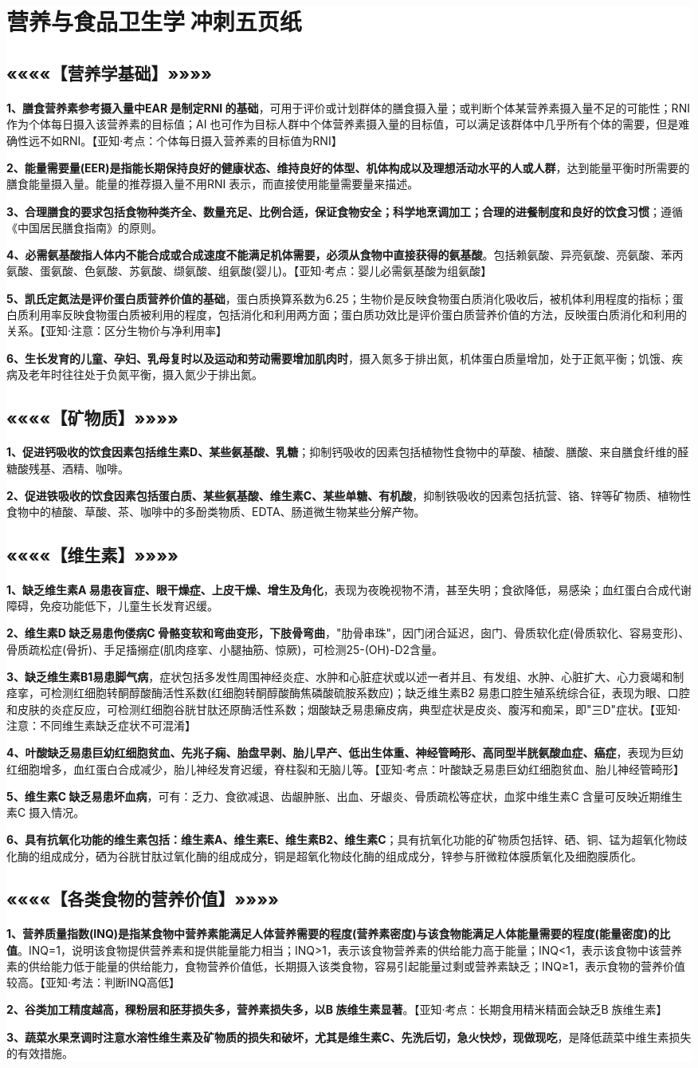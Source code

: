 # 营养与食品卫生学 冲刺五页纸

## ««««【营养学基础】»»»»

**1、膳食营养素参考摄入量中EAR 是制定RNI 的基础**，可用于评价或计划群体的膳食摄入量；或判断个体某营养素摄入量不足的可能性；RNI 作为个体每日摄入该营养素的目标值；AI 也可作为目标人群中个体营养素摄入量的目标值，可以满足该群体中几乎所有个体的需要，但是难确性远不如RNI。【亚知·考点：个体每日摄入营养素的目标值为RNI】

**2、能量需要量(EER)是指能长期保持良好的健康状态、维持良好的体型、机体构成以及理想活动水平的人或人群**，达到能量平衡时所需要的膳食能量摄入量。能量的推荐摄入量不用RNI 表示，而直接使用能量需要量来描述。

**3、合理膳食的要求包括食物种类齐全、数量充足、比例合适，保证食物安全；科学地烹调加工；合理的进餐制度和良好的饮食习惯**；遵循《中国居民膳食指南》的原则。

**4、必需氨基酸指人体内不能合成或合成速度不能满足机体需要，必须从食物中直接获得的氨基酸**。包括赖氨酸、异亮氨酸、亮氨酸、苯丙氨酸、蛋氨酸、色氨酸、苏氨酸、缬氨酸、组氨酸(婴儿)。【亚知·考点：婴儿必需氨基酸为组氨酸】

**5、凯氏定氮法是评价蛋白质营养价值的基础**，蛋白质换算系数为6.25；生物价是反映食物蛋白质消化吸收后，被机体利用程度的指标；蛋白质利用率反映食物蛋白质被利用的程度，包括消化和利用两方面；蛋白质功效比是评价蛋白质营养价值的方法，反映蛋白质消化和利用的关系。【亚知·注意：区分生物价与净利用率】

**6、生长发育的儿童、孕妇、乳母复时以及运动和劳动需要增加肌肉时**，摄入氮多于排出氮，机体蛋白质量增加，处于正氮平衡；饥饿、疾病及老年时往往处于负氮平衡，摄入氮少于排出氮。

## ««««【矿物质】»»»»

**1、促进钙吸收的饮食因素包括维生素D、某些氨基酸、乳糖**；抑制钙吸收的因素包括植物性食物中的草酸、植酸、膳酸、来自膳食纤维的醛糖酸残基、酒精、咖啡。

**2、促进铁吸收的饮食因素包括蛋白质、某些氨基酸、维生素C、某些单糖、有机酸**，抑制铁吸收的因素包括抗营、铬、锌等矿物质、植物性食物中的植酸、草酸、茶、咖啡中的多酚类物质、EDTA、肠道微生物某些分解产物。

## ««««【维生素】»»»»

**1、缺乏维生素A 易患夜盲症、眼干燥症、上皮干燥、增生及角化**，表现为夜晚视物不清，甚至失明；食欲降低，易感染；血红蛋白合成代谢障碍，免疫功能低下，儿童生长发育迟缓。

**2、维生素D 缺乏易患佝偻病C 骨骼变软和弯曲变形，下肢骨弯曲**，"肋骨串珠"，因门闭合延迟，囱门、骨质软化症(骨质软化、容易变形)、骨质疏松症(骨折)、手足搐搦症(肌肉痉挛、小腿抽筋、惊厥)，可检测25-(OH)-D2含量。

**3、缺乏维生素B1易患脚气病**，症状包括多发性周围神经炎症、水肿和心脏症状或以述一者并且、有发组、水肿、心脏扩大、心力衰竭和制痉挛，可检测红细胞转酮醇酸酶活性系数(红细胞转酮醇酸酶焦磷酸硫胺系数应)；缺乏维生素B2 易患口腔生殖系统综合征，表现为眼、口腔和皮肤的炎症反应，可检测红细胞谷胱甘肽还原酶活性系数；烟酸缺乏易患癞皮病，典型症状是皮炎、腹泻和痴呆，即"三D"症状。【亚知·注意：不同维生素缺乏症状不可混淆】

**4、叶酸缺乏易患巨幼红细胞贫血、先兆子痫、胎盘早剥、胎儿早产、低出生体重、神经管畸形、高同型半胱氨酸血症、癌症**，表现为巨幼红细胞增多，血红蛋白合成减少，胎儿神经发育迟缓，脊柱裂和无脑儿等。【亚知·考点：叶酸缺乏易患巨幼红细胞贫血、胎儿神经管畸形】

**5、维生素C 缺乏易患坏血病**，可有：乏力、食欲减退、齿龈肿胀、出血、牙龈炎、骨质疏松等症状，血浆中维生素C 含量可反映近期维生素C 摄入情况。

**6、具有抗氧化功能的维生素包括：维生素A、维生素E、维生素B2、维生素C**；具有抗氧化功能的矿物质包括锌、硒、铜、锰为超氧化物歧化酶的组成成分，硒为谷胱甘肽过氧化酶的组成成分，铜是超氧化物歧化酶的组成成分，锌参与肝微粒体膜质氧化及细胞膜质化。

## ««««【各类食物的营养价值】»»»»

**1、营养质量指数(INQ)是指某食物中营养素能满足人体营养需要的程度(营养素密度)与该食物能满足人体能量需要的程度(能量密度)的比值**。INQ=1，说明该食物提供营养素和提供能量能力相当；INQ>1，表示该食物营养素的供给能力高于能量；INQ<1，表示该食物中该营养素的供给能力低于能量的供给能力，食物营养价值低，长期摄入该类食物，容易引起能量过剩或营养素缺乏；INQ≥1，表示食物的营养价值较高。【亚知·考法：判断INQ高低】

**2、谷类加工精度越高，稞粉层和胚芽损失多，营养素损失多，以B 族维生素显著**。【亚知·考点：长期食用精米精面会缺乏B 族维生素】

**3、蔬菜水果烹调时注意水溶性维生素及矿物质的损失和破坏，尤其是维生素C、先洗后切，急火快炒，现做现吃**，是降低蔬菜中维生素损失的有效措施。
